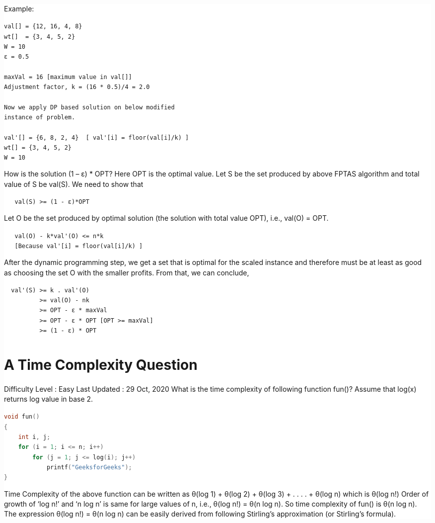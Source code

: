 Example:

    val[] = {12, 16, 4, 8}
    wt[]  = {3, 4, 5, 2}
    W = 10
    ε = 0.5
    
    maxVal = 16 [maximum value in val[]]
    Adjustment factor, k = (16 * 0.5)/4 = 2.0

    Now we apply DP based solution on below modified 
    instance of problem.

    val'[] = {6, 8, 2, 4}  [ val'[i] = floor(val[i]/k) ]
    wt[] = {3, 4, 5, 2}
    W = 10
How is the solution (1 – ε) * OPT?
Here OPT is the optimal value. Let S be the set produced by above FPTAS algorithm and total value of S be val(S). We need to show that

       val(S) >= (1 - ε)*OPT 
Let O be the set produced by optimal solution (the solution with total value OPT), i.e., val(O) = OPT.

       val(O) - k*val'(O) <= n*k 
       [Because val'[i] = floor(val[i]/k) ] 
After the dynamic programming step, we get a set that is optimal for the scaled instance
and therefore must be at least as good as choosing the set O with the smaller profits. From that, we can conclude,

      val'(S) >= k . val'(O)
              >= val(O) - nk
              >= OPT - ε * maxVal
              >= OPT - ε * OPT [OPT >= maxVal]
              >= (1 - ε) * OPT 

# A Time Complexity Question
Difficulty Level : Easy
Last Updated : 29 Oct, 2020
What is the time complexity of following function fun()? Assume that log(x) returns log value in base 2. 

```cpp
void fun()
{
    int i, j;
    for (i = 1; i <= n; i++)
        for (j = 1; j <= log(i); j++)
            printf("GeeksforGeeks");
}
```
Time Complexity of the above function can be written as θ(log 1) + θ(log 2) + θ(log 3) + . . . . + θ(log n) which is θ(log n!)
Order of growth of ‘log n!’ and ‘n log n’ is same for large values of n, i.e., θ(log n!) = θ(n log n). So time complexity of fun() is θ(n log n).
The expression θ(log n!) = θ(n log n) can be easily derived from following Stirling’s approximation (or Stirling’s formula). 
